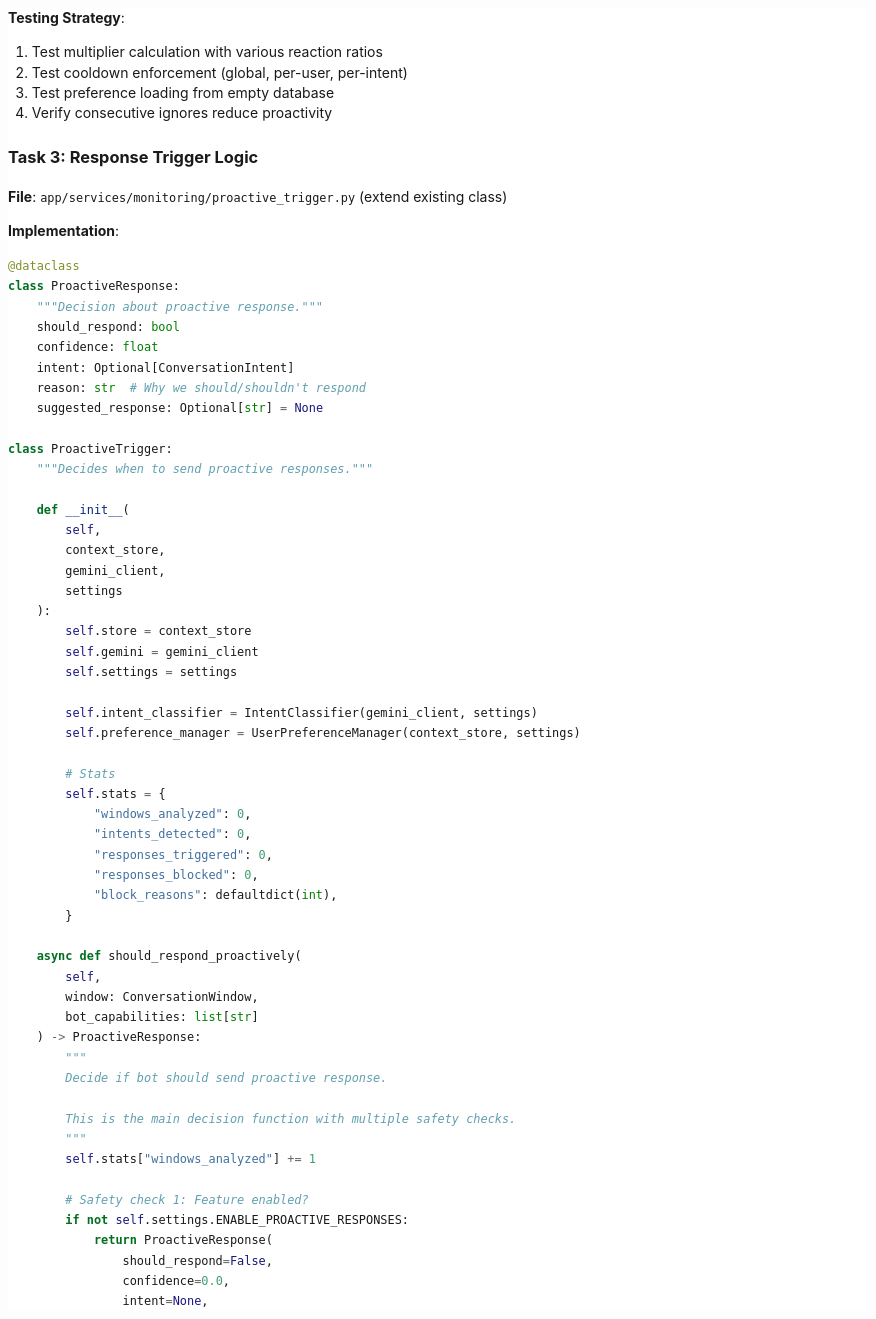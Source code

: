 **Testing Strategy**:
1. Test multiplier calculation with various reaction ratios
2. Test cooldown enforcement (global, per-user, per-intent)
3. Test preference loading from empty database
4. Verify consecutive ignores reduce proactivity

### Task 3: Response Trigger Logic

**File**: `app/services/monitoring/proactive_trigger.py` (extend existing class)

**Implementation**:

```python
@dataclass
class ProactiveResponse:
    """Decision about proactive response."""
    should_respond: bool
    confidence: float
    intent: Optional[ConversationIntent]
    reason: str  # Why we should/shouldn't respond
    suggested_response: Optional[str] = None
    
class ProactiveTrigger:
    """Decides when to send proactive responses."""
    
    def __init__(
        self,
        context_store,
        gemini_client,
        settings
    ):
        self.store = context_store
        self.gemini = gemini_client
        self.settings = settings
        
        self.intent_classifier = IntentClassifier(gemini_client, settings)
        self.preference_manager = UserPreferenceManager(context_store, settings)
        
        # Stats
        self.stats = {
            "windows_analyzed": 0,
            "intents_detected": 0,
            "responses_triggered": 0,
            "responses_blocked": 0,
            "block_reasons": defaultdict(int),
        }
        
    async def should_respond_proactively(
        self,
        window: ConversationWindow,
        bot_capabilities: list[str]
    ) -> ProactiveResponse:
        """
        Decide if bot should send proactive response.
        
        This is the main decision function with multiple safety checks.
        """
        self.stats["windows_analyzed"] += 1
        
        # Safety check 1: Feature enabled?
        if not self.settings.ENABLE_PROACTIVE_RESPONSES:
            return ProactiveResponse(
                should_respond=False,
                confidence=0.0,
                intent=None,
```